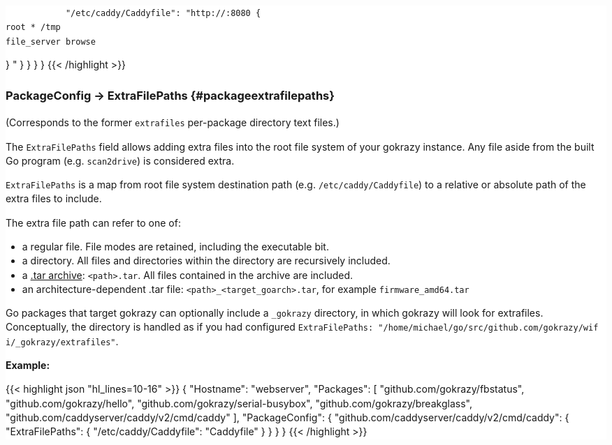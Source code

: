                 "/etc/caddy/Caddyfile": "http://:8080 {
	root * /tmp
	file_server browse
}
"
            }
        }
    }
}
{{< /highlight >}}

### PackageConfig → ExtraFilePaths {#packageextrafilepaths}

(Corresponds to the former `extrafiles` per-package directory text files.)

The `ExtraFilePaths` field allows adding extra files into the root file
system of your gokrazy instance. Any file aside from the built Go program
(e.g. `scan2drive`) is considered extra.

`ExtraFilePaths` is a map from root file system destination path
(e.g. `/etc/caddy/Caddyfile`) to a relative or absolute path of the extra files
to include.

The extra file path can refer to one of:

- a regular file. File modes are retained, including the executable bit.
- a directory. All files and directories within the directory are recursively
  included.
- a [.tar archive](https://en.wikipedia.org/wiki/Tar_(computing)):
  `<path>.tar`. All files contained in the archive are included.
- an architecture-dependent .tar file: `<path>_<target_goarch>.tar`, for example
  `firmware_amd64.tar`

Go packages that target gokrazy can optionally include a `_gokrazy` directory,
in which gokrazy will look for extrafiles. Conceptually, the directory is
handled as if you had configured `ExtraFilePaths:
"/home/michael/go/src/github.com/gokrazy/wifi/_gokrazy/extrafiles"`.

**Example:**

{{< highlight json "hl_lines=10-16" >}}
{
    "Hostname": "webserver",
    "Packages": [
        "github.com/gokrazy/fbstatus",
        "github.com/gokrazy/hello",
        "github.com/gokrazy/serial-busybox",
        "github.com/gokrazy/breakglass",
        "github.com/caddyserver/caddy/v2/cmd/caddy"
    ],
    "PackageConfig": {
        "github.com/caddyserver/caddy/v2/cmd/caddy": {
            "ExtraFilePaths": {
                "/etc/caddy/Caddyfile": "Caddyfile"
            }
        }
    }
}
{{< /highlight >}}
